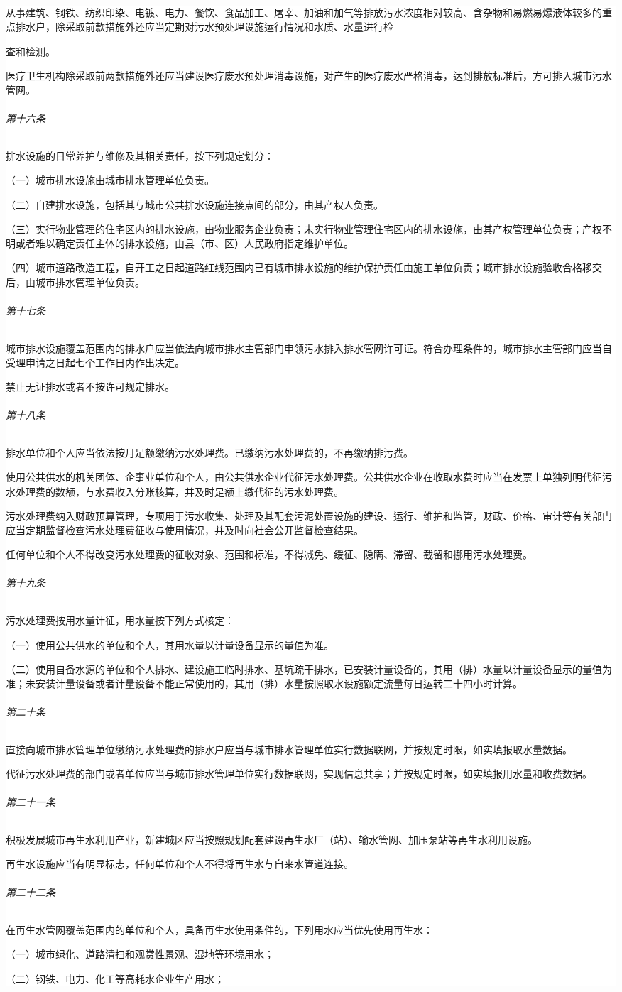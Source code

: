 从事建筑、钢铁、纺织印染、电镀、电力、餐饮、食品加工、屠宰、加油和加气等排放污水浓度相对较高、含杂物和易燃易爆液体较多的重点排水户，除采取前款措施外还应当定期对污水预处理设施运行情况和水质、水量进行检

查和检测。

医疗卫生机构除采取前两款措施外还应当建设医疗废水预处理消毒设施，对产生的医疗废水严格消毒，达到排放标准后，方可排入城市污水管网。

###### 第十六条

排水设施的日常养护与维修及其相关责任，按下列规定划分：

（一）城市排水设施由城市排水管理单位负责。

（二）自建排水设施，包括其与城市公共排水设施连接点间的部分，由其产权人负责。

（三）实行物业管理的住宅区内的排水设施，由物业服务企业负责；未实行物业管理住宅区内的排水设施，由其产权管理单位负责；产权不明或者难以确定责任主体的排水设施，由县（市、区）人民政府指定维护单位。

（四）城市道路改造工程，自开工之日起道路红线范围内已有城市排水设施的维护保护责任由施工单位负责；城市排水设施验收合格移交后，由城市排水管理单位负责。

###### 第十七条

城市排水设施覆盖范围内的排水户应当依法向城市排水主管部门申领污水排入排水管网许可证。符合办理条件的，城市排水主管部门应当自受理申请之日起七个工作日内作出决定。

禁止无证排水或者不按许可规定排水。

###### 第十八条

排水单位和个人应当依法按月足额缴纳污水处理费。已缴纳污水处理费的，不再缴纳排污费。

使用公共供水的机关团体、企事业单位和个人，由公共供水企业代征污水处理费。公共供水企业在收取水费时应当在发票上单独列明代征污水处理费的数额，与水费收入分账核算，并及时足额上缴代征的污水处理费。

污水处理费纳入财政预算管理，专项用于污水收集、处理及其配套污泥处置设施的建设、运行、维护和监管，财政、价格、审计等有关部门应当定期监督检查污水处理费征收与使用情况，并及时向社会公开监督检查结果。

任何单位和个人不得改变污水处理费的征收对象、范围和标准，不得减免、缓征、隐瞒、滞留、截留和挪用污水处理费。

###### 第十九条

污水处理费按用水量计征，用水量按下列方式核定：

（一）使用公共供水的单位和个人，其用水量以计量设备显示的量值为准。

（二）使用自备水源的单位和个人排水、建设施工临时排水、基坑疏干排水，已安装计量设备的，其用（排）水量以计量设备显示的量值为准；未安装计量设备或者计量设备不能正常使用的，其用（排）水量按照取水设施额定流量每日运转二十四小时计算。

###### 第二十条

直接向城市排水管理单位缴纳污水处理费的排水户应当与城市排水管理单位实行数据联网，并按规定时限，如实填报取水量数据。

代征污水处理费的部门或者单位应当与城市排水管理单位实行数据联网，实现信息共享；并按规定时限，如实填报用水量和收费数据。

###### 第二十一条

积极发展城市再生水利用产业，新建城区应当按照规划配套建设再生水厂（站）、输水管网、加压泵站等再生水利用设施。

再生水设施应当有明显标志，任何单位和个人不得将再生水与自来水管道连接。

###### 第二十二条

在再生水管网覆盖范围内的单位和个人，具备再生水使用条件的，下列用水应当优先使用再生水：

（一）城市绿化、道路清扫和观赏性景观、湿地等环境用水；

（二）钢铁、电力、化工等高耗水企业生产用水；
